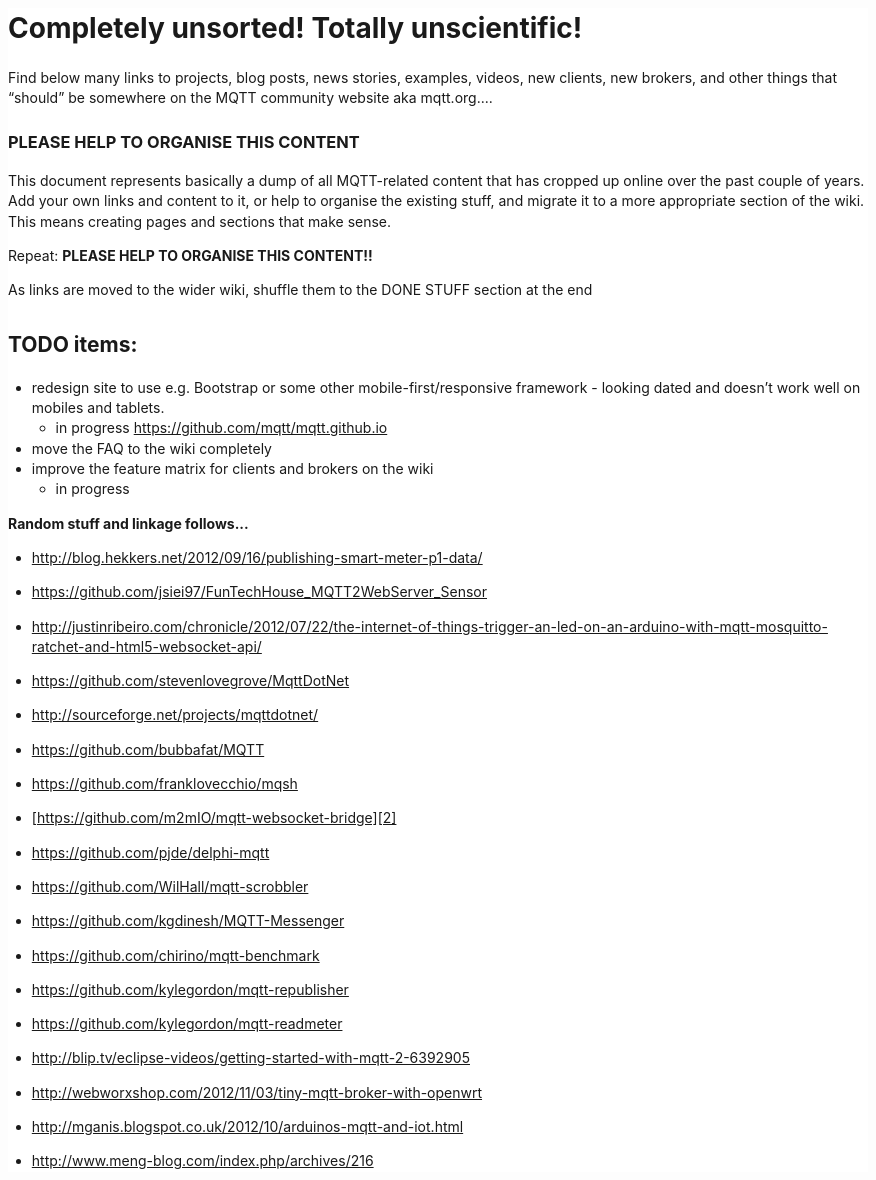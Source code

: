 # Completely unsorted! Totally unscientific!

Find below many links to projects, blog posts, news stories, examples, videos, new clients, new brokers, and other things that “should” be somewhere on the MQTT community website aka mqtt.org....

### PLEASE HELP TO ORGANISE THIS CONTENT

This document represents basically a dump of all MQTT-related content that has cropped up online over the past couple of years. Add your own links and content to it, or help to organise the existing stuff, and migrate it to a more appropriate section of the wiki. This means creating pages and sections that make sense.

Repeat: **PLEASE HELP TO ORGANISE THIS CONTENT!!**

As links are moved to the wider wiki, shuffle them to the DONE STUFF section at the end


## TODO items:

* redesign site to use e.g. Bootstrap or some other mobile-first/responsive framework - looking dated and doesn’t work well on mobiles and tablets.
    * in progress https://github.com/mqtt/mqtt.github.io
* move the FAQ to the wiki completely
* improve the feature matrix for clients and brokers on the wiki
    * in progress



**Random stuff and linkage follows...**

* http://blog.hekkers.net/2012/09/16/publishing-smart-meter-p1-data/
* https://github.com/jsiei97/FunTechHouse_MQTT2WebServer_Sensor
* http://justinribeiro.com/chronicle/2012/07/22/the-internet-of-things-trigger-an-led-on-an-arduino-with-mqtt-mosquitto-ratchet-and-html5-websocket-api/
* https://github.com/stevenlovegrove/MqttDotNet
* http://sourceforge.net/projects/mqttdotnet/
* https://github.com/bubbafat/MQTT
* https://github.com/franklovecchio/mqsh
* [https://github.com/m2mIO/mqtt-websocket-bridge][2]

* https://github.com/pjde/delphi-mqtt
* https://github.com/WilHall/mqtt-scrobbler
* https://github.com/kgdinesh/MQTT-Messenger
* https://github.com/chirino/mqtt-benchmark
* https://github.com/kylegordon/mqtt-republisher


* https://github.com/kylegordon/mqtt-readmeter

* http://blip.tv/eclipse-videos/getting-started-with-mqtt-2-6392905

* http://webworxshop.com/2012/11/03/tiny-mqtt-broker-with-openwrt

* http://mganis.blogspot.co.uk/2012/10/arduinos-mqtt-and-iot.html

* http://www.meng-blog.com/index.php/archives/216


[1]: %5Cl%20%22id.pv16kf464tpc%22
[2]: https://github.com/m2mIO/mqtt-websocket-bridge
[3]: https://github.com/dobermai/paho-publish-subscribe
[4]: https://github.com/dobermai/android-mqtt-push
[5]: http://jason-sherman.blogspot.co.uk/2012/08/android-mqtt-with-activemq.html
[6]: https://github.com/jsherman1/android-mqtt-demo
[7]: http://java.dzone.com/articles/android-mqtt-activemq
[8]: http://channel9.msdn.com/coding4fun/blog/Your-house-11-Netduinos-and-the-Cloud
[9]: http://www.youtube.com/watch?v=xyHgDRap-rs
[10]: http://wordpress.meulenhoff.org/?p=472
[11]: http://mosquitto.org/js/mosquitto-1.1.js
[12]: https://github.com/dsell/weatheralert2mqqt
[13]: https://github.com/dsell/quote2mqtt
[14]: https://github.com/dsell/mqtt2sms
[15]: https://github.com/dsell/mqtt2notify
[16]: https://github.com/dsell/metar2mqtt
[17]: https://github.com/dsell/cc2mqtt
[18]: https://github.com/ot4i/mqtt-client-connector/
[19]: http://lodge.glasgownet.com/2012/09/23/mqtt-republishing-itch/
[20]: https://github.com/radekg/log4mqtt
[21]: https://github.com/jobytaffey/mqtt-serial-router
[22]: http://blog.hekkers.net/2012/10/28/realtime-data-with-mosquitto-apache-and-mod_websocket_mosquitto/
[23]: https://github.com/kylegordon/mqtt-owfs-temp
[24]: http://jpmens.net/2013/03/10/visualizing-energy-consumption-with-mqtt/
[25]: https://github.com/mcollina/mosca
[26]: https://github.com/mcollina/qest
[27]: https://github.com/mcollina/ascoltatori
[28]: http://www.redbooks.ibm.com/abstracts/sg248054.html
[29]: http://developer.appcelerator.com/questions/search/mqtt
[30]: http://liu.diva-portal.org/smash/record.jsf?pid=diva2:582352
[31]: http://blog.hekkers.net/2013/02/24/plcbus-as-serious-test-case-for-all/
[32]: http://www.jamesrobertson.eu/snippets/2013/mar/08/introducing-the-mqtt-gem.html
[33]: http://www.jamesrobertson.eu/pysnippets/2013/mar/08/listening-for-a-gpio-pin-state-ch.html
[34]: http://www.youtube.com/watch?v=QusIOcBlV2Y
[35]: http://ceit.uq.edu.au/content/ceit-temperature-sensing-network-visualisation
[36]: http://www.youtube.com/watch?v=URweWTr3-vw
[37]: http://www.youtube.com/watch?v=-KNPXPmx88E
[38]: http://www.youtube.com/watch?v=PfKAv4a1gqU
[39]: http://www.youtube.com/watch?v=MyIxH8NZlbk
[40]: https://github.com/feabhas/MQTT-c-pub-sub
[41]: http://mark.mckillen.com/2013/03/mqtt-client-on-the-carambola-using-lua/
[42]: http://www.cloudhomesecurity.com/
[43]: http://www.symantec.com/connect/blogs/internet-things-opportunity-threat-and-inevitability
[44]: https://github.com/jpmens/mqtt2graphite
[45]: https://github.com/pradeepfdo/mqtt-transport
[46]: https://www.ibm.com/developerworks/mydeveloperworks/blogs/hickmat/entry/lcd_driver_part_3_messages_via_mqtt27?lang=en
[47]: https://www.ibm.com/developerworks/mydeveloperworks/blogs/hickmat/entry/lcd_driver_part_4_pulling_it_all_together62?lang=en
[48]: http://www.domotiga.nl/projects/domotiga
[49]: http://www.wrox.com/WileyCDA/WroxTitle/Professional-Android-Open-Accessory-Programming-with-Arduino.productCd-1118454766.html
[50]: https://github.com/cmassicot/P2PMQTT_Arduino_Libraries
[51]: https://github.com/aoabook/WroxAccessories
[52]: https://github.com/emqtt/qmqtt
[53]: https://github.com/m2mIO/node-2lemetry
[54]: https://github.com/m2mIO/mqttIO-objC
[55]: https://github.com/geeksareforlife/ChatLog
[56]: https://github.com/stormboy/whims
[57]: http://www.beechamresearch.com/article.aspx?id=4
[58]: https://gist.github.com/oojah/5188913
[59]: https://gist.github.com/andypiper/5248501
[60]: http://www.ibm.com/developerworks/library/mo-aim1303-working-with-worklight-3/index.html
[61]: http://blog.bitreactive.com/2013/03/mqtt-example.html
[62]: http://reference.bitreactive.com/examples/mqtt
[63]: http://blocks.bitreactive.com/#/library/_iVDkMOJLEeGulKFN7xtCsw/1.3.0
[64]: https://gist.github.com/Elwell/1780878
[65]: http://www.m2mevolution.com/topics/m2mevolution/articles/320209-getting-message-big-data.htm
[66]: http://blog.m2mevolution.com/2013/01/ibm-interview-about-mqtt-being-used-for-m2m.html
[67]: https://www.ibm.com/developerworks/mydeveloperworks/blogs/c565c720-fe84-4f63-873f-607d87787327/entry/podcast_how_to_enable_messaging_for_your_ios_application1?lang=en_us
[68]: https://www.ibm.com/developerworks/mydeveloperworks/blogs/c565c720-fe84-4f63-873f-607d87787327/entry/getting_up_and_running_with_mobile_messaging_for_android1?lang=en_us
[69]: https://github.com/flukso/lua-mosquitto
[70]: https://www.flukso.net/content/mosquitto-fluksometer
[71]: http://cdn.cache.stickmanventures.com/presentations/eclipsecon2013/
[72]: https://github.com/justinribeiro/ReplicatorG
[73]: http://electronicdesign.com/embedded/use-lua-develop-m2m-embedded-applications
[74]: http://tinkerman.eldiariblau.net/the-rentalito/
[75]: https://github.com/xoseperez/rentalito
[76]: http://androiddev.orkitra.com/?p=34882
[77]: http://www.hivemq.com/
[78]: https://gist.github.com/mschulz/5251466
[79]: http://smart421.wordpress.com/2013/03/27/excerpts-from-march-2013-wug-at-ibm-south-bank-london/
[80]: https://gist.github.com/njh/5256694
[81]: http://it-republik.de/jaxenter/artikel/Alles-ist-fragmentiert-aber-jeder-moechte-das-Internet-der-Dinge.-5822.html
[82]: http://www.youtube.com/playlist?list=PLy7t4z5SYNaT1ytthRHpBiyug2quym2Yc
[83]: https://github.com/gdubya/mqtt-notification-plugin
[84]: https://github.com/bluewindthings/sql-to-html
[85]: https://github.com/Snadde/infotainment
[86]: https://github.com/josegonzalez/beaver
[87]: https://github.com/latproc/mquino
[88]: https://github.com/latproc/latproc
[89]: http://tinkerman.eldiariblau.net/mqtt-topic-naming-convention/
[90]: https://m2mqtt.codeplex.com/
[91]: http://github.com/andypiper/pistate
[92]: https://github.com/dakiri/mqttArduino
[93]: http://pradeepfernando.blogspot.co.uk/2013/04/mqtt-transport-for-axis2synapse.html
[94]: http://www.drdobbs.com/jvm/netrexx-the-original-jvm-scripting-langu/240149819
[95]: https://github.com/swilliams-vmw/mod-paho-mqtt
[96]: https://github.com/PigoDev/ExampleMQTTclient
[97]: https://github.com/oskarhagberg/MosquittoHunting
[98]: https://github.com/dc-square/paho-wildcard-subscriber
[99]: https://github.com/hugoferreira/things-at-home
[100]: http://www.hivemq.com/mqtt-sql-database/
[101]: https://github.com/sskaje/mqtt
[102]: https://github.com/dchote/mqttjsonResponder
[103]: http://www.youtube.com/watch?v=oS3zqQgK0QQ
[104]: http://www-01.ibm.com/common/ssi/cgi-bin/ssialias?subtype=ca&amp;infotype=an&amp;appname=iSource&amp;supplier=877&amp;letternum=ENUSZP13-0146
[105]: http://asmarterplanet.com/blog/2013/04/a-giant-step-forward-for-the-internet-of-things-and-big-data.html
[106]: http://www.zdnet.com/messaging-standard-for-machine-to-machine-sensors-makes-headway-7000014532/
[107]: http://www.businesswire.com/news/home/20130425005899/en/OASIS-Members-Advance-MQTT-Standard-M2M-IoT
[108]: http://pinocc.io/blog/events/google-hangout-team-01/
[109]: http://gcn.com/articles/2013/05/01/emerging-protocol-manage-internet-of-things.aspx
[110]: http://seekingalpha.com/article/1393551-how-rometty-will-get-ibm-s-groove-back
[111]: http://www.computerworld.com/s/article/9238772/IBM_launches_appliance_for_the_39_Internet_of_things_39_
[112]: http://jaxenter.com/oasis-makes-mqtt-gold-standard-for-internet-of-things-46879.html
[113]: http://www.h-online.com/open/news/item/Internet-of-Things-moves-forward-with-plan-to-standardise-MQTT-1854119.html
[114]: http://blogs.cisco.com/ioe/beyond-mqtt-a-cisco-view-on-iot-protocols/
[115]: http://www.toolsjournal.com/integrations-articles/item/1696-mqtt-will-be-the-new-lingo-of-the-internet-of-things
[116]: http://www.contentstandard.com/business/ibms-messagesight-connecting-the-average-business-to-the-internet-of-things/
[117]: http://popupcity.net/2013/05/mqtt-lets-objects-talk-to-each-other/
[118]: http://www.telecomtv.com/comspace_newsDetail.aspx?n=50159&amp;id=e9381817-0593-417a-8639-c4c53e2a2a10
[119]: http://www.wired.com/beyond_the_beyond/2013/05/spime-watch-the-message-queuing-telemetry-transport-mqtt/
[120]: http://slashdot.org/topic/bi/ibms-messagesight-and-the-internet-of-things/
[121]: http://turbotodd.com/ibm-messagesight-connecting-a-smarter-planet/
[122]: http://www.silicon.de/41583371/messagesight-ibm-m2m-appliance-fur-das-internet-der-dinge/
[123]: http://metaclaws.com/2013/04/29/publication_of_australian_weather_observations_using_mqtt/
[124]: https://gist.github.com/claws/5482174
[125]: http://blogs.rti.com/2013/05/08/mqtt-dds-m2m-protocol-internet-of-things/
[126]: http://blogs.rti.com/2013/06/11/internet-of-things-collect-device-data-with-mqtt-use-device-data-with-dds/
[127]: http://jpmens.net/2013/05/08/a-few-notification-modules-for-ansible/
[128]: http://jpmens.net/2013/06/14/notifications-with-mqtt/
[129]: https://play.google.com/store/apps/details?id=at.tripwire.mqtt.client
[130]: https://play.google.com/store/apps/details?id=io.mqtt.m2mio.android
[131]: https://github.com/BrightcoveOS/Diamond
[132]: https://github.com/marcelomogi/MQTT
[133]: http://www.awareframework.com/home/mqtt/
[134]: http://www.stephensonstrategies.com/ibms-messagesight-mastering-iots-huge-data-volumes/
[135]: https://github.com/willem4ever/mod_websocket_mosquitto
[136]: http://spin.atomicobject.com/2012/11/27/portable-ruby-bit-twiddling-with-unpack/
[137]: https://github.com/englishm/potty_growler
[138]: https://github.com/franklovecchio/walden-monitor
[139]: http://www.ekito.fr/people/?p=2969
[140]: http://forkbomb-blog.de/2013/mqtt-irc-botbridge
[141]: https://github.com/dobermai/mqtt-irc-bot
[142]: http://www.hivemq.com/overview-of-mqtt-client-tools/
[143]: https://github.com/jpmens/twitter2mqtt
[144]: http://kuziel.info/home-made/home-automation/ethermega/
[145]: https://vimeo.com/67952626
[146]: http://blog.hekkers.net/2013/06/01/roowifi-node-js-and-mqtt-working-together/comment-page-1/
[147]: http://www.embedded101.com/Blogs/PaoloPatierno/tabid/106/entryid/332/MQTT-and-Net-Micro-Framework-with-Netduino-Plus-board-a-simple-alarm-system.aspx
[148]: http://openmicros.org/index.php/articles/94-ciseco-product-documentation/raspberry-pi/301-pi-lite-mqtt-example
[149]: http://www.banym.de/linux/try-the-hivemq-mqtt-broker-on-centos-6-x
[150]: http://forkbomb-blog.de/2013/mqtt-table-football-with-arduino-raspberry-pi-and-websockets
[151]: https://immixgroup.adobeconnect.com/_a826602649/p3mhmz9957g?launcher=false&amp;fcsContent=true&amp;pbMode=normal
[152]: http://electronicdesign.com/mobile/mqtt-will-enable-internet-things
[153]: http://thebln.com/2013/07/andy-stanford-clark-ibm-on-trajectories-for-the-internet-of-things/
[154]: http://forums.netduino.com/index.php?/topic/9111-mqtt-and-net-micro-framework-with-netduino-plus-board-a-simple-alarm-system/
[155]: http://mobilebit.wordpress.com/2013/05/14/mqtt-sensor-fabric/
[156]: https://speakerdeck.com/onyame/messaging-for-the-internet-of-things
[157]: http://sensatic.net/uncategorized/mqtt-over-websocket-transport-in-activemq.html
[158]: http://justinribeiro.com/chronicle/2013/07/07/weekend-fun-google-glass-controlling-a-network-connected-arduino/
[159]: https://github.com/jenkinsci/mqtt-notification-plugin
[160]: http://scargill.wordpress.com/2013/07/08/mqtt-on-arduino/
[161]: https://gist.github.com/matbor/5931466
[162]: http://www.pushtechnology.com/2013/07/09/breaking-rules/
[163]: https://github.com/pidster-dot-org/mqtt-shell
[164]: https://github.com/M2MConnections/mqtt-ws
[165]: https://github.com/spring-projects/spring-integration-extensions/tree/master/spring-integration-mqtt
[166]: https://github.com/jaredhanson/tomaquet
[167]: http://blogs.mulesoft.org/lightweight-publishsubscribe-with-mule-and-mqtt/
[168]: http://www.engadget.com/2013/07/10/sprint-velocity-service-bus/
[169]: http://www.forbes.com/sites/alexkonrad/2013/07/10/ibm-sprint-connected-cars-partnership/
[170]: http://gigaom.com/2013/07/09/sprint-ibm-want-to-connect-your-phone-to-your-car-through-the-cloud/
[171]: http://www.hivemq.com/monitoring-hivemq-mqtt-broker-graphite-collectl/
[172]: http://pub.dartlang.org/packages/mqtt
[173]: https://www.ibm.com/developerworks/community/blogs/c565c720-fe84-4f63-873f-607d87787327/entry/mqtt_security
[174]: http://mosquitto.org/2013/07/authentication-plugins/
[175]: https://github.com/sskaje/mosquitto_auth_plugin_md5
[176]: https://github.com/sebaroesch/mosquitto_auth_plugin_pg_md5
[177]: https://github.com/jpmens/mosquitto-redis-auth
[178]: https://github.com/brc859844/mosquitto-auth-plugin-keystone
[179]: http://blog.malcolmsparks.com/?p=134
[180]: http://channel9.msdn.com/coding4fun/blog/Machine-2-Machine-with-a-MQTT-Net-Library
[181]: http://readwrite.com/2013/06/14/whats-holding-up-the-internet-of-things
[182]: https://www.ibm.com/developerworks/community/blogs/c565c720-fe84-4f63-873f-607d87787327/entry/coming_soon_ibm_messagesight_for_developers?lang=en
[183]: https://www.ibm.com/developerworks/community/blogs/c565c720-fe84-4f63-873f-607d87787327/entry/ibm_messagesight_for_developers_is_here?lang=en
[184]: http://www.youtube.com/watch?v=Ze33VXbMYYg
[185]: https://github.com/SteveUpton/ksp-mqtt
[186]: http://electrictea.co.uk/pimc
[187]: http://electrictea.co.uk/projects/mcmqtt
[188]: https://github.com/ajtag/ReallifeRedstone
[189]: https://github.com/Arnauld/broadcast
[190]: http://www.hivemq.com/full-featured-mqtt-client-browser/
[191]: http://blog.hekkers.net/2013/08/22/btraced-raspberry-pi-node-js-mqtt-to-build-your-own-gps-tracking-system/
[192]: https://pypi.python.org/pypi/mqtt-watchdir/1.3
[193]: http://jahbromo.blogspot.co.uk/2013/08/mosquitto-mqtt-push-solution-in-android.html
[194]: http://artofcoding.nl/entry/mqtt-a-message-bridge
[195]: https://www.ibm.com/developerworks/community/blogs/messaging/entry/steps_to_configure_connectivity_between_websphere_mq_and_ibm_messagesight?lang=en
[196]: https://github.com/yods/mqtt-demo
[197]: http://m2m.demos.ibm.com:9080/worklight/apps/services/preview/Traffic/common/0/default/Traffic.html?ip=5.153.17.243&amp;port=25001&amp;lang=zombie
[198]: http://blog.hekkers.net/2013/08/31/driver-progress-and-useful-tools/
[199]: https://github.com/hideyukisaito/ofxMosquitto
[200]: http://www.hivemq.com/install-hivemq-macosx-homebrew/
[201]: http://www.hivemq.com/mqtt-over-websockets-with-hivemq/
[202]: http://www.hivemq.com/build-javascript-mqtt-web-application/
[203]: http://www.hivemq.com/mqtt-message-log-plugin-released/
[204]: http://jpmens.net/2013/10/23/the-hivemq-mqtt-broker/
[205]: http://jpmens.net/2013/10/21/an-extremely-small-device/
[206]: https://devcenter.heroku.com/articles/cloudmqtt
[207]: http://java.dzone.com/articles/apache-activemq-59-one
[208]: https://www.ibm.com/developerworks/community/blogs/sowhatfordevs/entry/using_mqtt_protocol_advantages_over_http_in_mobile_application_development5?lang=en
[209]: http://www-01.ibm.com/support/docview.wss?rs=171&amp;uid=swg24033580&amp;loc=en_US&amp;cs=utf-8&amp;lang=en&amp;CT=ISM0057
[210]: http://helloworld.naver.com/helloworld/1846
[211]: http://www.opensensors.io/
[212]: http://devblog.blackberry.com/2013/10/enterprise-mobile-computing-with-blackberry-10-apps-and-the-internet-of-things-protocol-mqtt-part-1/
[213]: http://devblog.blackberry.com/2013/11/enterprise-mobile-computing-with-blackberry-10-apps-and-the-internet-of-things-protocol-mqtt-part-2/
[214]: http://ekkescorner.wordpress.com/2013/10/31/m2m-mqtt-eclipsecon/
[215]: https://github.com/blackberry/Cascades-Community-Samples/tree/master/Mqtt
[216]: https://github.com/blackberry/Cascades-Community-Samples/tree/master/TestMqtt
[217]: https://github.com/dasling
[218]: http://lx-group.com.au/lx-group-discusses-mqtt-and-how-it-works-for-the-internet-of-things/
[219]: https://npmjs.org/package/mqtt-rpc
[220]: https://github.com/gebhardm/energyhacks
[221]: http://www.youtube.com/watch?v=paOvDkI76OY
[222]: https://github.com/remakeelectric/mqtt-malaria
[223]: http://floriansblog.wordpress.com/2013/10/14/sharky-jnect-on-beaglebone-with-eclipse-paho/
[224]: https://github.com/puntoverde/mqtt-infrastructure
[225]: https://github.com/puntoverde/talk_mqtt_javascript
[226]: https://github.com/sushack/pi_sensor_mqtt
[227]: https://github.com/sushack/mqtt2couch
[228]: https://github.com/ErCoder/mqtt
[229]: https://github.com/tommybobbins/PiThermostat
[230]: https://github.com/wowsoso/mqtts
[231]: https://github.com/pda1982/Quaxo_MQTT_LabVIEW
[232]: https://github.com/emqtt/emqtt
[233]: https://github.com/menudoproblema/Wireshark-MQTT
[234]: http://www.youtube.com/watch?v=60dWJIVJkzI
[235]: http://chrislarson.me/blog/using-mqtt-connect-arduino-internet-things
[236]: https://github.com/processone/tsung/pull/67
[237]: https://github.com/TheThingSystem/steward
[238]: http://www.infoq.com/articles/practical-mqtt-with-paho
[239]: http://iot-datamodels.blogspot.co.uk/2013/10/a-modular-open-source-platform-for-web.html
[240]: http://m2m.demos.ibm.com/
[241]: http://m2m.demos.ibm.com/mqttclient/
[242]: https://gist.github.com/peplin/6730538
[243]: http://smetj.net/anything-to-mqtt.html
[244]: https://github.com/jpmens/check-mqtt
[245]: https://github.com/atilaneves/mqtt
[246]: https://github.com/mgdm/Mosquitto-PHP
[247]: https://github.com/ZiCog/mqtt-free-pascal
[248]: https://github.com/matbor/mqtt2xbmc-notifications
[249]: http://everywarecloud.eurotech.com/doc/ECDevGuide/v3.0a/3.01-MQTT-Intro.asp
[250]: http://www.messagehandler.net/home/gateway
[251]: http://mobilebit.wordpress.com/2013/11/02/cloud-enable-genivi-tizen-agl-in-5-minutes-via-mqtt/
[252]: http://mobilebit.wordpress.com/2013/10/11/mqtt-for-genivi-tizen-automotive-grade-linux/
[253]: http://mobilebit.wordpress.com/2013/09/25/protobuf-mqtt-yummy-fast/
[254]: http://forkbomb-blog.de/2013/eclipsecon-2013
[255]: http://www.theftspy.com/en/start
[256]: http://www.iotprimer.com/2013/11/iot-protocol-wars-mqtt-vs-coap-vs-xmpp.html
[257]: https://docs.google.com/document/d/1_kTNkl84o_yoC56dzFfkYHoHuepINP3nDNokycXINXI/edit?pli=1
[258]: http://ianskerrett.wordpress.com/2013/11/14/are-telcos-missing-the-developer-community-in-m2m-and-iot/
[259]: http://pzf.fremantle.org/2013/11/using-oauth-20-with-mqtt.html
[260]: http://connectid.blogspot.ca/2013/11/oauth-binding-for-mqtt.html
[261]: http://connectid.blogspot.ca/2013/11/client-authentication-in-mqtt.html
[262]: http://www.send2press.com/newswire/Fast-and-Easy-Internet-of-Everything-OEM-Development-RoweBots-Unison-RTOS-with-Texas-Instruments-Tiva-Microcontrollers_2013-11-1113-002.shtml
[263]: https://github.com/i-DAT/mqttArduinoTemplate
[264]: https://github.com/jfarcher/HA_Switch_MQTT
[265]: http://jaxenter.de/artikel/MQTT-glaenzt-bei-Push-basierter-Kommunikation-169041
[266]: http://www.youtube.com/watch?v=P9IEnpi4-Ycn
[267]: http://www.embedded101.com/Blogs/PaoloPatierno/tabid/106/entryid/377/Internet-of-Things-MQTT-with-2lemetry-platform.aspx
[268]: http://blog.openpicus.com/2013/11/mqtt-on-flyport-lets-do-it-together.html
[269]: https://github.com/PowerDNS/mqtt-spawn
[270]: https://www.youtube.com/watch?v=EppA-eira60
[271]: http://jaxenter.com/mqtt-shines-in-push-based-communication.1-49076.html
[272]: http://forkbomb-blog.de/2013/installing-a-hivemq-mqtt-server-on-aws-ec2-with-enabled-websockets
[273]: http://j0nnymac.wordpress.com/2013/11/29/hilarious-fruit-themed-hacking-with-mqtt-messagesight-and-the-internet-of-things-at-the-hackfest/
[274]: https://www.youtube.com/watch?v=LZFNZcRhIQ8
[275]: http://www.remotemagazine.com/main/message-oriented-middleware-the-future-of-scada/
[276]: http://jaxenter.com/why-take-on-a-cloud-broker-service-49016.html
[277]: https://github.com/OpenSensorsIO/azondi
[278]: http://www.slideshare.net/dobermai/m2m-for-java-developers-mqtt-with-eclipse-paho
[279]: http://www.slideshare.net/ultrasonic/android-push-server-mqtt
[280]: http://www.slideshare.net/tdotrob/20130226-how-personal-is-your-cloud
[281]: http://www.slideshare.net/dobermai/bringing-m2m-to-the-web-with-paho-connecting-java-devices-and-online-dashboards-with-mqtt
[282]: http://www.slideshare.net/RealTimeInnovations/comparison-of-mqtt-and-dds-as-m2m-protocols-for-the-internet-of-things
[283]: http://electronicdesign.com/embedded/understanding-protocols-behind-internet-things
[284]: http://www.layer7tech.com/blogs/index.php/ending-the-iot-protocol-wars/
[285]: https://lists.oasis-open.org/archives/mqtt-comment/
[286]: https://lists.oasis-open.org/archives/mqtt/
[287]: https://www.oasis-open.org/committees/tc_home.php?wg_abbrev=mqtt
[288]: https://www.oasis-open.org/news/pr/oasis-members-to-advance-mqtt-standard-for-m2m-iot-reliable-messaging
[289]: http://nodered.org
[290]: http://davejlocke.wordpress.com/2013/10/14/14/
[291]: http://node-red.github.io
[292]: http://www.youtube.com/watch?v=OrgxLl9AaHI
[293]: http://www.zurich.ibm.com/sys/energy/middleware.html
[294]: https://github.com/njh/mqtts-tools
[295]: https://github.com/njh/ruby-em-mqtts
[296]: https://github.com/njh/EtherCardMQTTS
[297]: https://github.com/X13home/X13.devices
[298]: https://github.com/icivico/ArduinoMQTTS
[299]: https://github.com/TomoakiYAMAGUCHI/MQTT-S
[300]: http://www.erlang-factory.com/conference/ErlangUserConference2013/speakers/ZviAvraham
[301]: https://www.erlang-factory.com/upload/presentations/807/ZviMQTTS_for_EUC2013.pdf
[302]: http://www.amazon.co.uk/Publish-Subscribe-Systems-Communications-Distributed/dp/1119951542
[303]: http://www.eweek.com/enterprise-apps/eclipse-foundations-m2m-internet-of-things-efforts-gain-momentum/
[304]: http://jaxenter.com/discussing-m2m-at-eclipse-with-ian-skerrett-and-benjamin-cabe-47852.html
[305]: http://jaxenter.com/the-eclipse-m2m-universe-47799.html
[306]: http://www.mobile-devices.com/our-products/c4-obd2-dongle/
[307]: https://www.flukso.net/content/r223-release-notes
[308]: https://www.flukso.net/content/mqtt-mq-telemetry-transport
[309]: https://github.com/adamvr/MQTT.js
[310]: http://xenqtt.sourceforge.net/
[311]: https://github.com/jmesnil/MQTTKit
[312]: https://github.com/jmesnil/MQTTExample
[313]: http://clojuremqtt.info/
[314]: https://github.com/clojurewerkz/machine_head/
[315]: https://github.com/Tingenek/tcl-mqtt
[316]: http://jpmens.net/2013/08/14/latitude-longitude-mqttitude/